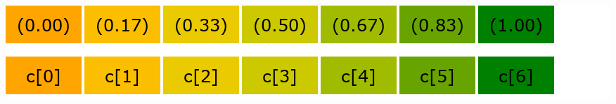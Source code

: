 ![](images/Y_--0z00_ffa500.png) ![](images/Y_--0z17_fbbe00.png) ![](images/Y_--0z33_eaca00.png) ![](images/Y_--0z50_ccc900.png) ![](images/Y_--0z67_a1bc00.png) ![](images/Y_--0z83_68a400.png) ![](images/Y_--1z00_008000.png)

![](images/Y_c-0_ffa500.png) ![](images/Y_c-1_fbbe00.png) ![](images/Y_c-2_eaca00.png) ![](images/Y_c-3_ccc900.png) ![](images/Y_c-4_a1bc00.png) ![](images/Y_c-5_68a400.png) ![](images/Y_c-6_008000.png)
